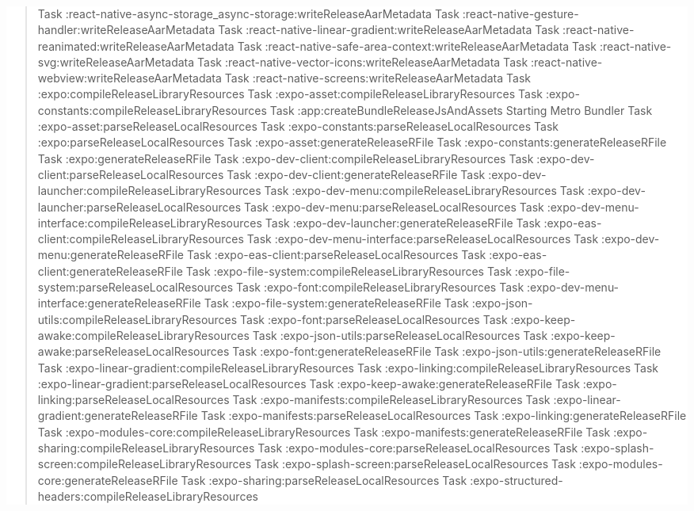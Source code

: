 > Task :react-native-async-storage_async-storage:writeReleaseAarMetadata
> Task :react-native-gesture-handler:writeReleaseAarMetadata
> Task :react-native-linear-gradient:writeReleaseAarMetadata
> Task :react-native-reanimated:writeReleaseAarMetadata
> Task :react-native-safe-area-context:writeReleaseAarMetadata
> Task :react-native-svg:writeReleaseAarMetadata
> Task :react-native-vector-icons:writeReleaseAarMetadata
> Task :react-native-webview:writeReleaseAarMetadata
> Task :react-native-screens:writeReleaseAarMetadata
> Task :expo:compileReleaseLibraryResources
> Task :expo-asset:compileReleaseLibraryResources
> Task :expo-constants:compileReleaseLibraryResources
> Task :app:createBundleReleaseJsAndAssets
Starting Metro Bundler
> Task :expo-asset:parseReleaseLocalResources
> Task :expo-constants:parseReleaseLocalResources
> Task :expo:parseReleaseLocalResources
> Task :expo-asset:generateReleaseRFile
> Task :expo-constants:generateReleaseRFile
> Task :expo:generateReleaseRFile
> Task :expo-dev-client:compileReleaseLibraryResources
> Task :expo-dev-client:parseReleaseLocalResources
> Task :expo-dev-client:generateReleaseRFile
> Task :expo-dev-launcher:compileReleaseLibraryResources
> Task :expo-dev-menu:compileReleaseLibraryResources
> Task :expo-dev-launcher:parseReleaseLocalResources
> Task :expo-dev-menu:parseReleaseLocalResources
> Task :expo-dev-menu-interface:compileReleaseLibraryResources
> Task :expo-dev-launcher:generateReleaseRFile
> Task :expo-eas-client:compileReleaseLibraryResources
> Task :expo-dev-menu-interface:parseReleaseLocalResources
> Task :expo-dev-menu:generateReleaseRFile
> Task :expo-eas-client:parseReleaseLocalResources
> Task :expo-eas-client:generateReleaseRFile
> Task :expo-file-system:compileReleaseLibraryResources
> Task :expo-file-system:parseReleaseLocalResources
> Task :expo-font:compileReleaseLibraryResources
> Task :expo-dev-menu-interface:generateReleaseRFile
> Task :expo-file-system:generateReleaseRFile
> Task :expo-json-utils:compileReleaseLibraryResources
> Task :expo-font:parseReleaseLocalResources
> Task :expo-keep-awake:compileReleaseLibraryResources
> Task :expo-json-utils:parseReleaseLocalResources
> Task :expo-keep-awake:parseReleaseLocalResources
> Task :expo-font:generateReleaseRFile
> Task :expo-json-utils:generateReleaseRFile
> Task :expo-linear-gradient:compileReleaseLibraryResources
> Task :expo-linking:compileReleaseLibraryResources
> Task :expo-linear-gradient:parseReleaseLocalResources
> Task :expo-keep-awake:generateReleaseRFile
> Task :expo-linking:parseReleaseLocalResources
> Task :expo-manifests:compileReleaseLibraryResources
> Task :expo-linear-gradient:generateReleaseRFile
> Task :expo-manifests:parseReleaseLocalResources
> Task :expo-linking:generateReleaseRFile
> Task :expo-modules-core:compileReleaseLibraryResources
> Task :expo-manifests:generateReleaseRFile
> Task :expo-sharing:compileReleaseLibraryResources
> Task :expo-modules-core:parseReleaseLocalResources
> Task :expo-splash-screen:compileReleaseLibraryResources
> Task :expo-splash-screen:parseReleaseLocalResources
> Task :expo-modules-core:generateReleaseRFile
> Task :expo-sharing:parseReleaseLocalResources
> Task :expo-structured-headers:compileReleaseLibraryResources